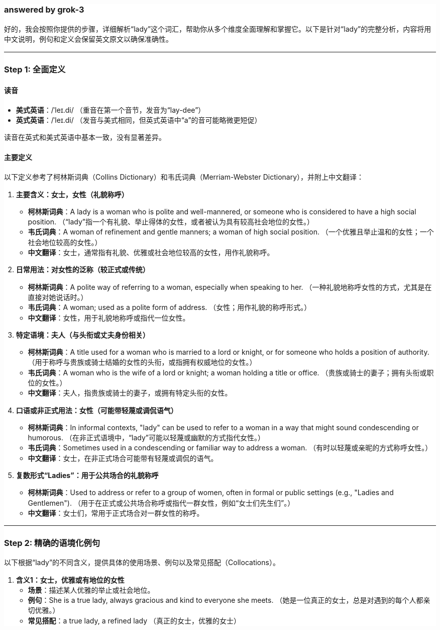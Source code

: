 ### answered by grok-3
好的，我会按照你提供的步骤，详细解析“lady”这个词汇，帮助你从多个维度全面理解和掌握它。以下是针对“lady”的完整分析，内容将用中文说明，例句和定义会保留英文原文以确保准确性。

---

### Step 1: 全面定义
#### 读音
- **美式英语**：/ˈleɪ.di/ （重音在第一个音节，发音为“lay-dee”）
- **英式英语**：/ˈleɪ.di/ （发音与美式相同，但英式英语中“a”的音可能略微更短促）

读音在英式和美式英语中基本一致，没有显著差异。

#### 主要定义
以下定义参考了柯林斯词典（Collins Dictionary）和韦氏词典（Merriam-Webster Dictionary），并附上中文翻译：

1. **主要含义：女士，女性（礼貌称呼）**
   - **柯林斯词典**：A lady is a woman who is polite and well-mannered, or someone who is considered to have a high social position. （“lady”指一个有礼貌、举止得体的女性，或者被认为具有较高社会地位的女性。）
   - **韦氏词典**：A woman of refinement and gentle manners; a woman of high social position. （一个优雅且举止温和的女性；一个社会地位较高的女性。）
   - **中文翻译**：女士，通常指有礼貌、优雅或社会地位较高的女性，用作礼貌称呼。
   
2. **日常用法：对女性的泛称（较正式或传统）**
   - **柯林斯词典**：A polite way of referring to a woman, especially when speaking to her. （一种礼貌地称呼女性的方式，尤其是在直接对她说话时。）
   - **韦氏词典**：A woman; used as a polite form of address. （女性；用作礼貌的称呼形式。）
   - **中文翻译**：女性，用于礼貌地称呼或指代一位女性。

3. **特定语境：夫人（与头衔或丈夫身份相关）**
   - **柯林斯词典**：A title used for a woman who is married to a lord or knight, or for someone who holds a position of authority. （用于称呼与贵族或骑士结婚的女性的头衔，或指拥有权威地位的女性。）
   - **韦氏词典**：A woman who is the wife of a lord or knight; a woman holding a title or office. （贵族或骑士的妻子；拥有头衔或职位的女性。）
   - **中文翻译**：夫人，指贵族或骑士的妻子，或拥有特定头衔的女性。

4. **口语或非正式用法：女性（可能带轻蔑或调侃语气）**
   - **柯林斯词典**：In informal contexts, "lady" can be used to refer to a woman in a way that might sound condescending or humorous. （在非正式语境中，“lady”可能以轻蔑或幽默的方式指代女性。）
   - **韦氏词典**：Sometimes used in a condescending or familiar way to address a woman. （有时以轻蔑或亲昵的方式称呼女性。）
   - **中文翻译**：女士，在非正式场合可能带有轻蔑或调侃的语气。

5. **复数形式“Ladies”：用于公共场合的礼貌称呼**
   - **柯林斯词典**：Used to address or refer to a group of women, often in formal or public settings (e.g., "Ladies and Gentlemen"). （用于在正式或公共场合称呼或指代一群女性，例如“女士们先生们”。）
   - **中文翻译**：女士们，常用于正式场合对一群女性的称呼。

---

### Step 2: 精确的语境化例句
以下根据“lady”的不同含义，提供具体的使用场景、例句以及常见搭配（Collocations）。

1. **含义1：女士，优雅或有地位的女性**
   - **场景**：描述某人优雅的举止或社会地位。
   - **例句**：She is a true lady, always gracious and kind to everyone she meets. （她是一位真正的女士，总是对遇到的每个人都亲切优雅。）
   - **常见搭配**：a true lady, a refined lady （真正的女士，优雅的女士）
